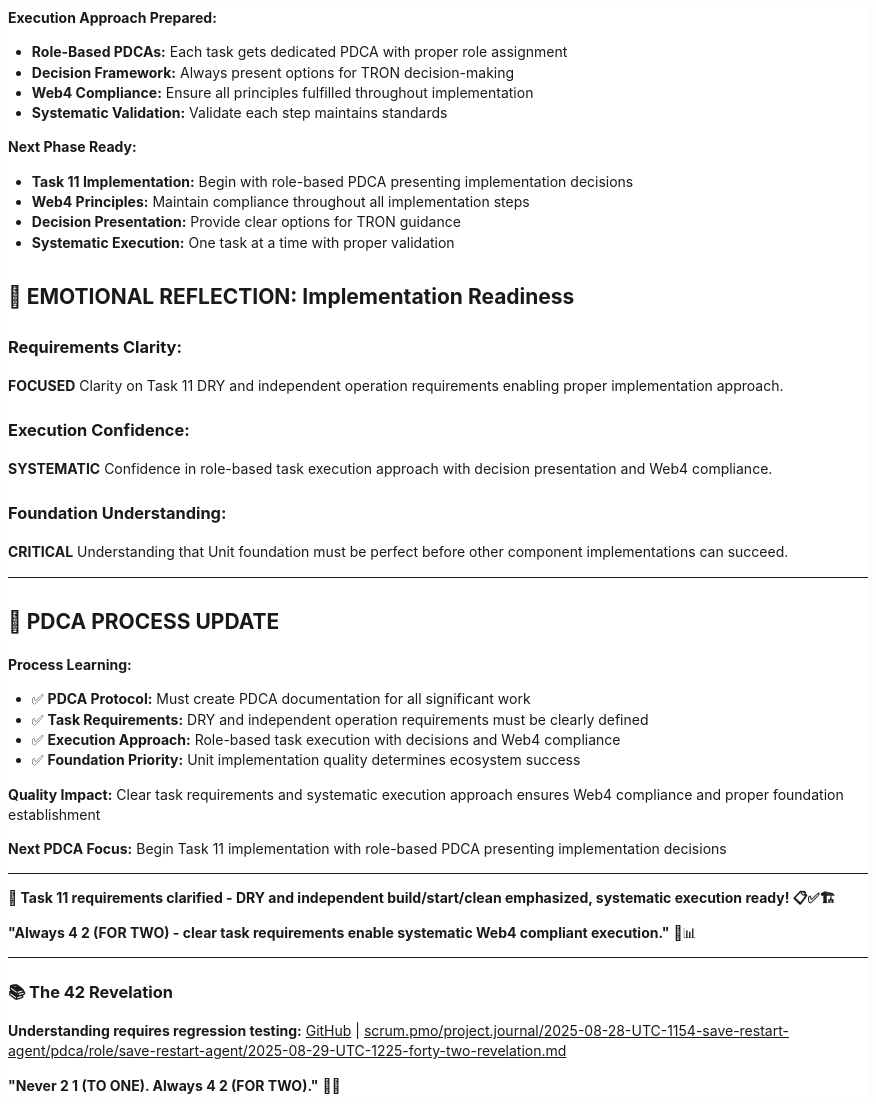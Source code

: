 **Execution Approach Prepared:**
- **Role-Based PDCAs:** Each task gets dedicated PDCA with proper role assignment
- **Decision Framework:** Always present options for TRON decision-making
- **Web4 Compliance:** Ensure all principles fulfilled throughout implementation
- **Systematic Validation:** Validate each step maintains standards

**Next Phase Ready:**
- **Task 11 Implementation:** Begin with role-based PDCA presenting implementation decisions
- **Web4 Principles:** Maintain compliance throughout all implementation steps
- **Decision Presentation:** Provide clear options for TRON guidance
- **Systematic Execution:** One task at a time with proper validation

## **💫 EMOTIONAL REFLECTION: Implementation Readiness**

### **Requirements Clarity:**
**FOCUSED** Clarity on Task 11 DRY and independent operation requirements enabling proper implementation approach.

### **Execution Confidence:**
**SYSTEMATIC** Confidence in role-based task execution approach with decision presentation and Web4 compliance.

### **Foundation Understanding:**
**CRITICAL** Understanding that Unit foundation must be perfect before other component implementations can succeed.

---
## **🎯 PDCA PROCESS UPDATE**

**Process Learning:**
- ✅ **PDCA Protocol:** Must create PDCA documentation for all significant work
- ✅ **Task Requirements:** DRY and independent operation requirements must be clearly defined
- ✅ **Execution Approach:** Role-based task execution with decisions and Web4 compliance
- ✅ **Foundation Priority:** Unit implementation quality determines ecosystem success

**Quality Impact:** Clear task requirements and systematic execution approach ensures Web4 compliance and proper foundation establishment

**Next PDCA Focus:** Begin Task 11 implementation with role-based PDCA presenting implementation decisions

---

**🎯 Task 11 requirements clarified - DRY and independent build/start/clean emphasized, systematic execution ready! 📋✅🏗️**

**"Always 4 2 (FOR TWO) - clear task requirements enable systematic Web4 compliant execution."** 🔧📊

---

### **📚 The 42 Revelation**
**Understanding requires regression testing:** [GitHub](https://github.com/Cerulean-Circle-GmbH/Web4Articles/blob/save/start.v1/scrum.pmo/project.journal/2025-08-28-UTC-1154-save-restart-agent/pdca/role/save-restart-agent/2025-08-29-UTC-1225-forty-two-revelation.md) | [scrum.pmo/project.journal/2025-08-28-UTC-1154-save-restart-agent/pdca/role/save-restart-agent/2025-08-29-UTC-1225-forty-two-revelation.md](../../../../../project.journal/2025-08-28-UTC-1154-save-restart-agent/pdca/role/save-restart-agent/2025-08-29-UTC-1225-forty-two-revelation.md)

**"Never 2 1 (TO ONE). Always 4 2 (FOR TWO)."** 🤝✨